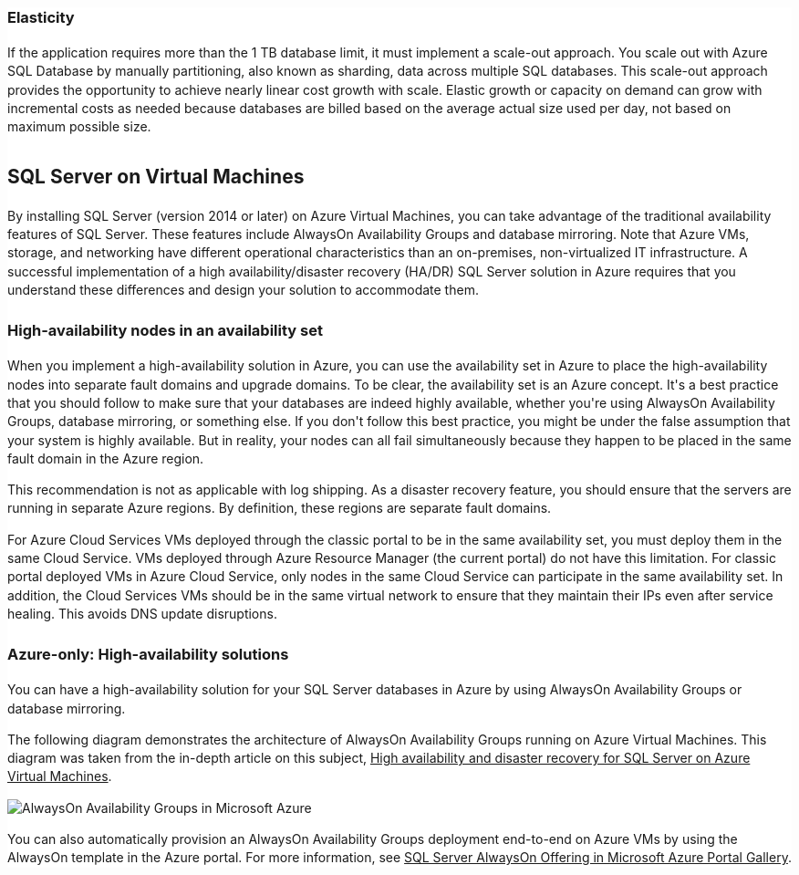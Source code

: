 ### Elasticity
If the application requires more than the 1 TB database limit, it must implement a scale-out approach. You scale out with Azure SQL Database by manually partitioning, also known as sharding, data across multiple SQL databases. This scale-out approach provides the opportunity to achieve nearly linear cost growth with scale. Elastic growth or capacity on demand can grow with incremental costs as needed because databases are billed based on the average actual size used per day, not based on maximum possible size.

## SQL Server on Virtual Machines
By installing SQL Server (version 2014 or later) on Azure Virtual Machines, you can take advantage of the traditional availability features of SQL Server. These features include AlwaysOn Availability Groups and database mirroring. Note that Azure VMs, storage, and networking have different operational characteristics than an on-premises, non-virtualized IT infrastructure. A successful implementation of a high availability/disaster recovery (HA/DR) SQL Server solution in Azure requires that you understand these differences and design your solution to accommodate them.

### High-availability nodes in an availability set
When you implement a high-availability solution in Azure, you can use the availability set in Azure to place the high-availability nodes into separate fault domains and upgrade domains. To be clear, the availability set is an Azure concept. It's a best practice that you should follow to make sure that your databases are indeed highly available, whether you're using AlwaysOn Availability Groups, database mirroring, or something else. If you don't follow this best practice, you might be under the false assumption that your system is highly available. But in reality, your nodes can all fail simultaneously because they happen to be placed in the same fault domain in the Azure region.

This recommendation is not as applicable with log shipping. As a disaster recovery feature, you should ensure that the servers are running in separate Azure regions. By definition, these regions are separate fault domains.

For Azure Cloud Services VMs deployed through the classic portal to be in the same availability set, you must deploy them in the same Cloud Service. VMs deployed through Azure Resource Manager (the current portal) do not have this limitation. For classic portal deployed VMs in Azure Cloud Service, only nodes in the same Cloud Service can participate in the same availability set. In addition, the Cloud Services VMs should be in the same virtual network to ensure that they maintain their IPs even after service healing. This avoids DNS update disruptions.

### Azure-only: High-availability solutions
You can have a high-availability solution for your SQL Server databases in Azure by using AlwaysOn Availability Groups or database mirroring.

The following diagram demonstrates the architecture of AlwaysOn Availability Groups running on Azure Virtual Machines. This diagram was taken from the in-depth article on this subject, [High availability and disaster recovery for SQL Server on Azure Virtual Machines](/azure/virtual-machines/windows/sql/virtual-machines-windows-sql-high-availability-dr/).

![AlwaysOn Availability Groups in Microsoft Azure](./images/technical-guidance-recovery-local-failures/high_availability_solutions-1.png)

You can also automatically provision an AlwaysOn Availability Groups deployment end-to-end on Azure VMs by using the AlwaysOn template in the Azure portal. For more information, see [SQL Server AlwaysOn Offering in Microsoft Azure Portal Gallery](https://blogs.technet.microsoft.com/dataplatforminsider/2014/08/25/sql-server-alwayson-offering-in-microsoft-azure-portal-gallery/).
